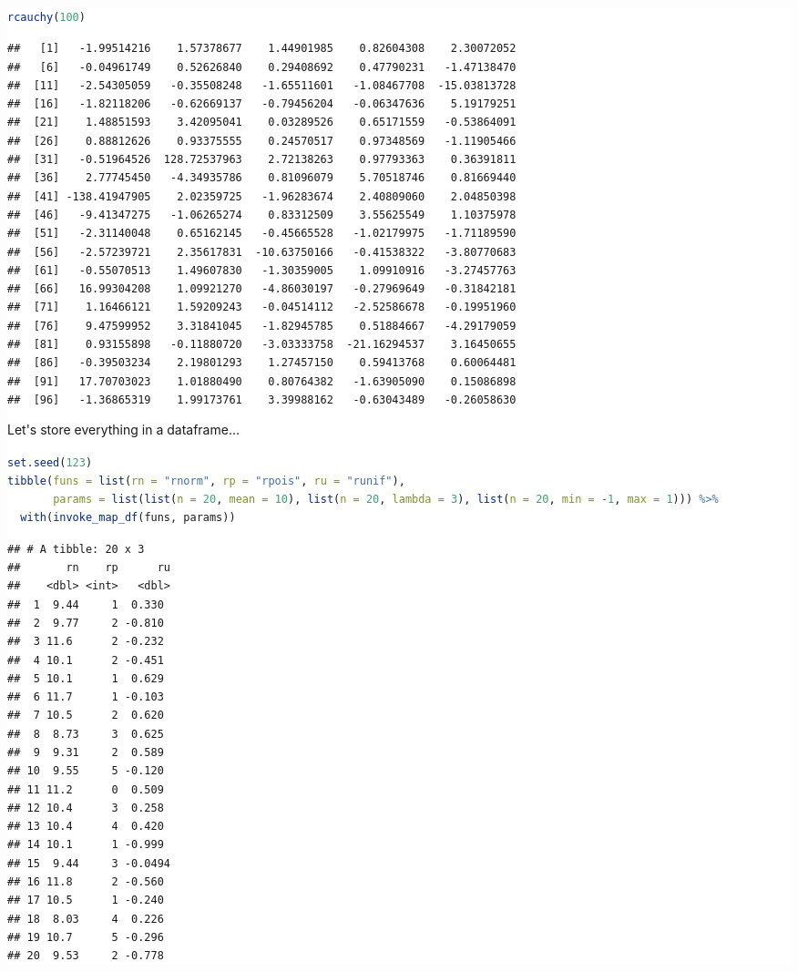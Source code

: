 ```r
rcauchy(100)
```

```
##   [1]   -1.99514216    1.57378677    1.44901985    0.82604308    2.30072052
##   [6]   -0.04961749    0.52626840    0.29408692    0.47790231   -1.47138470
##  [11]   -2.54305059   -0.35508248   -1.65511601   -1.08467708  -15.03813728
##  [16]   -1.82118206   -0.62669137   -0.79456204   -0.06347636    5.19179251
##  [21]    1.48851593    3.42095041    0.03289526    0.65171559   -0.53864091
##  [26]    0.88812626    0.93375555    0.24570517    0.97348569   -1.11905466
##  [31]   -0.51964526  128.72537963    2.72138263    0.97793363    0.36391811
##  [36]    2.77745450   -4.34935786    0.81096079    5.70518746    0.81669440
##  [41] -138.41947905    2.02359725   -1.96283674    2.40809060    2.04850398
##  [46]   -9.41347275   -1.06265274    0.83312509    3.55625549    1.10375978
##  [51]   -2.31140048    0.65162145   -0.45665528   -1.02179975   -1.71189590
##  [56]   -2.57239721    2.35617831  -10.63750166   -0.41538322   -3.80770683
##  [61]   -0.55070513    1.49607830   -1.30359005    1.09910916   -3.27457763
##  [66]   16.99304208    1.09921270   -4.86030197   -0.27969649   -0.31842181
##  [71]    1.16466121    1.59209243   -0.04514112   -2.52586678   -0.19951960
##  [76]    9.47599952    3.31841045   -1.82945785    0.51884667   -4.29179059
##  [81]    0.93155898   -0.11880720   -3.03333758  -21.16294537    3.16450655
##  [86]   -0.39503234    2.19801293    1.27457150    0.59413768    0.60064481
##  [91]   17.70703023    1.01880490    0.80764382   -1.63905090    0.15086898
##  [96]   -1.36865319    1.99173761    3.39988162   -0.63043489   -0.26058630
```

Let's store everything in a dataframe...


```r
set.seed(123)
tibble(funs = list(rn = "rnorm", rp = "rpois", ru = "runif"),
       params = list(list(n = 20, mean = 10), list(n = 20, lambda = 3), list(n = 20, min = -1, max = 1))) %>% 
  with(invoke_map_df(funs, params))
```

```
## # A tibble: 20 x 3
##       rn    rp      ru
##    <dbl> <int>   <dbl>
##  1  9.44     1  0.330 
##  2  9.77     2 -0.810 
##  3 11.6      2 -0.232 
##  4 10.1      2 -0.451 
##  5 10.1      1  0.629 
##  6 11.7      1 -0.103 
##  7 10.5      2  0.620 
##  8  8.73     3  0.625 
##  9  9.31     2  0.589 
## 10  9.55     5 -0.120 
## 11 11.2      0  0.509 
## 12 10.4      3  0.258 
## 13 10.4      4  0.420 
## 14 10.1      1 -0.999 
## 15  9.44     3 -0.0494
## 16 11.8      2 -0.560 
## 17 10.5      1 -0.240 
## 18  8.03     4  0.226 
## 19 10.7      5 -0.296 
## 20  9.53     2 -0.778
```
